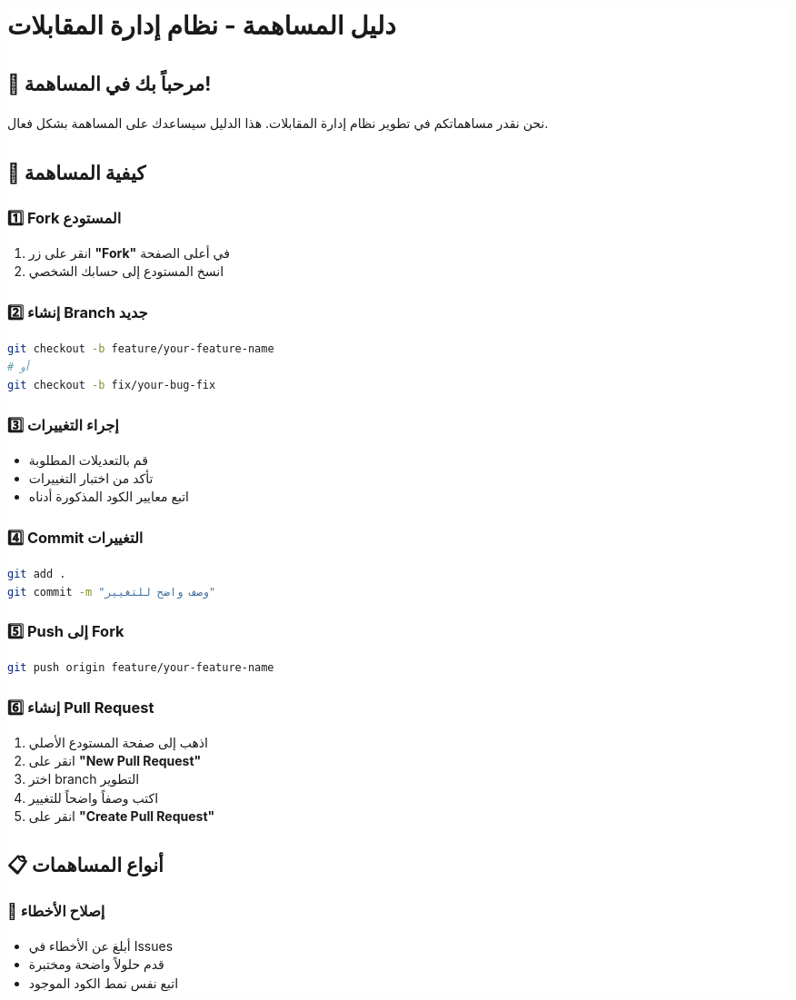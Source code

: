 # دليل المساهمة - نظام إدارة المقابلات

## 🤝 مرحباً بك في المساهمة!

نحن نقدر مساهماتكم في تطوير نظام إدارة المقابلات. هذا الدليل سيساعدك على المساهمة بشكل فعال.

## 🚀 كيفية المساهمة

### 1️⃣ Fork المستودع
1. انقر على زر **"Fork"** في أعلى الصفحة
2. انسخ المستودع إلى حسابك الشخصي

### 2️⃣ إنشاء Branch جديد
```bash
git checkout -b feature/your-feature-name
# أو
git checkout -b fix/your-bug-fix
```

### 3️⃣ إجراء التغييرات
- قم بالتعديلات المطلوبة
- تأكد من اختبار التغييرات
- اتبع معايير الكود المذكورة أدناه

### 4️⃣ Commit التغييرات
```bash
git add .
git commit -m "وصف واضح للتغيير"
```

### 5️⃣ Push إلى Fork
```bash
git push origin feature/your-feature-name
```

### 6️⃣ إنشاء Pull Request
1. اذهب إلى صفحة المستودع الأصلي
2. انقر على **"New Pull Request"**
3. اختر branch التطوير
4. اكتب وصفاً واضحاً للتغيير
5. انقر على **"Create Pull Request"**

## 📋 أنواع المساهمات

### 🐛 إصلاح الأخطاء
- أبلغ عن الأخطاء في Issues
- قدم حلولاً واضحة ومختبرة
- اتبع نفس نمط الكود الموجود
